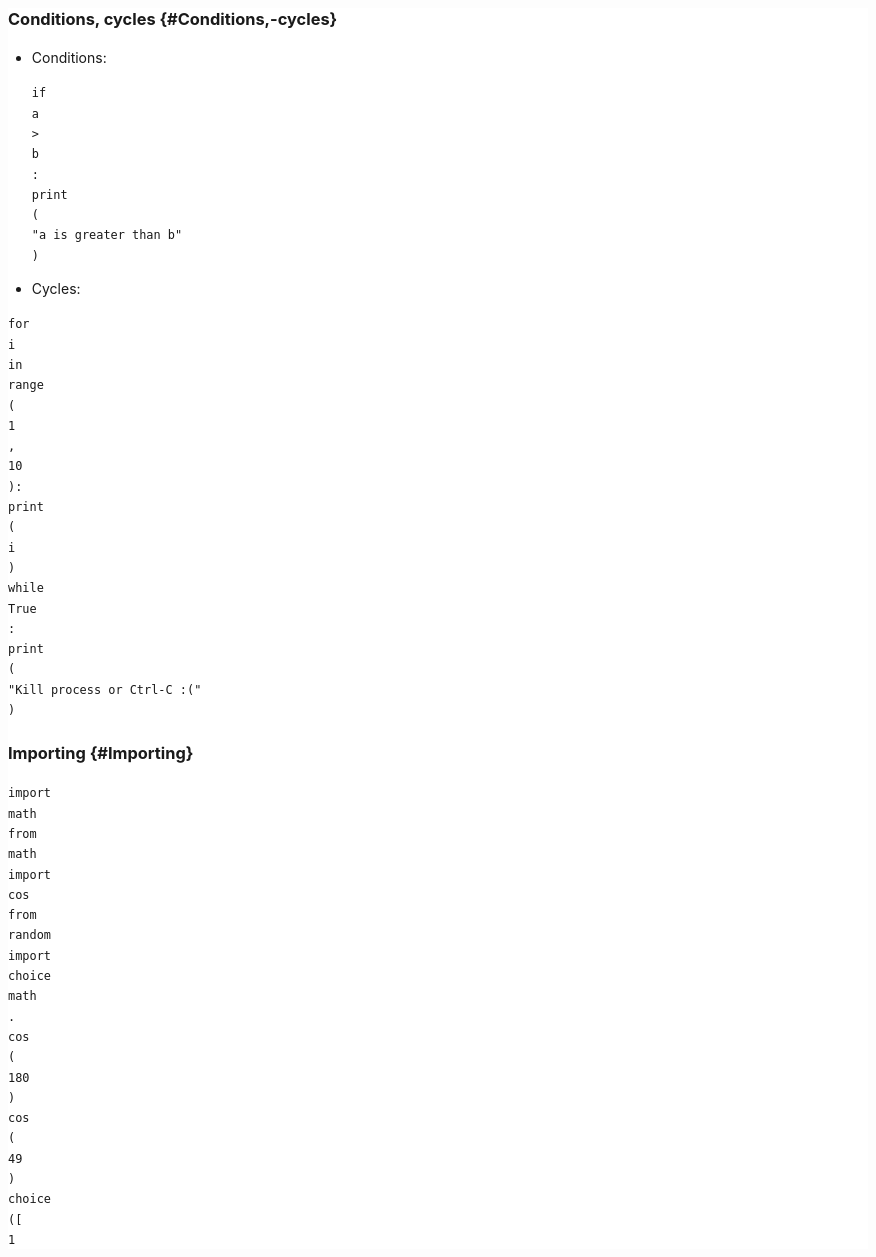 ### Conditions, cycles {#Conditions,-cycles}

* Conditions:
  ```
  if
  a
  >
  b
  :
  print
  (
  "a is greater than b"
  )
  ```
* Cycles:

```
for
i
in
range
(
1
,
10
):
print
(
i
)
while
True
:
print
(
"Kill process or Ctrl-C :("
)
```

### Importing {#Importing}

```
import
math
from
math
import
cos
from
random
import
choice
math
.
cos
(
180
)
cos
(
49
)
choice
([
1
```